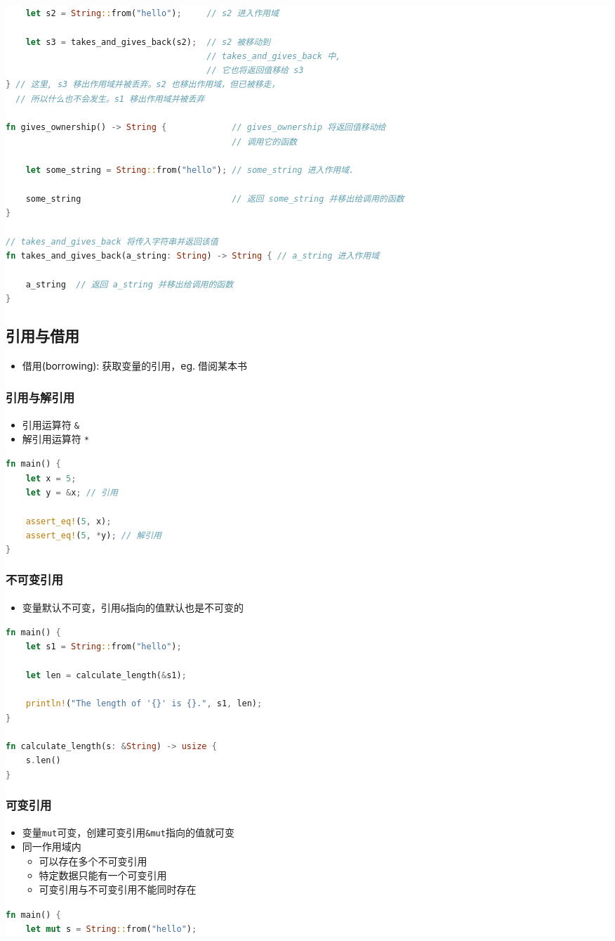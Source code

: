 ```rust
    let s2 = String::from("hello");     // s2 进入作用域

    let s3 = takes_and_gives_back(s2);  // s2 被移动到
                                        // takes_and_gives_back 中,
                                        // 它也将返回值移给 s3
} // 这里, s3 移出作用域并被丢弃。s2 也移出作用域，但已被移走，
  // 所以什么也不会发生。s1 移出作用域并被丢弃

fn gives_ownership() -> String {             // gives_ownership 将返回值移动给
                                             // 调用它的函数

    let some_string = String::from("hello"); // some_string 进入作用域.

    some_string                              // 返回 some_string 并移出给调用的函数
}

// takes_and_gives_back 将传入字符串并返回该值
fn takes_and_gives_back(a_string: String) -> String { // a_string 进入作用域

    a_string  // 返回 a_string 并移出给调用的函数
}
```

## 引用与借用
- 借用(borrowing): 获取变量的引用，eg. 借阅某本书
### 引用与解引用
- 引用运算符 `&`
- 解引用运算符 `*`
```rust
fn main() {
    let x = 5;
    let y = &x; // 引用

    assert_eq!(5, x);
    assert_eq!(5, *y); // 解引用
}
```
### 不可变引用
- 变量默认不可变，引用`&`指向的值默认也是不可变的
```rust
fn main() {
    let s1 = String::from("hello");

    let len = calculate_length(&s1);

    println!("The length of '{}' is {}.", s1, len);
}

fn calculate_length(s: &String) -> usize {
    s.len()
}
```
### 可变引用
- 变量`mut`可变，创建可变引用`&mut`指向的值就可变
- 同一作用域内
    - 可以存在多个不可变引用
    - 特定数据只能有一个可变引用
    - 可变引用与不可变引用不能同时存在
```rust
fn main() {
    let mut s = String::from("hello");
```